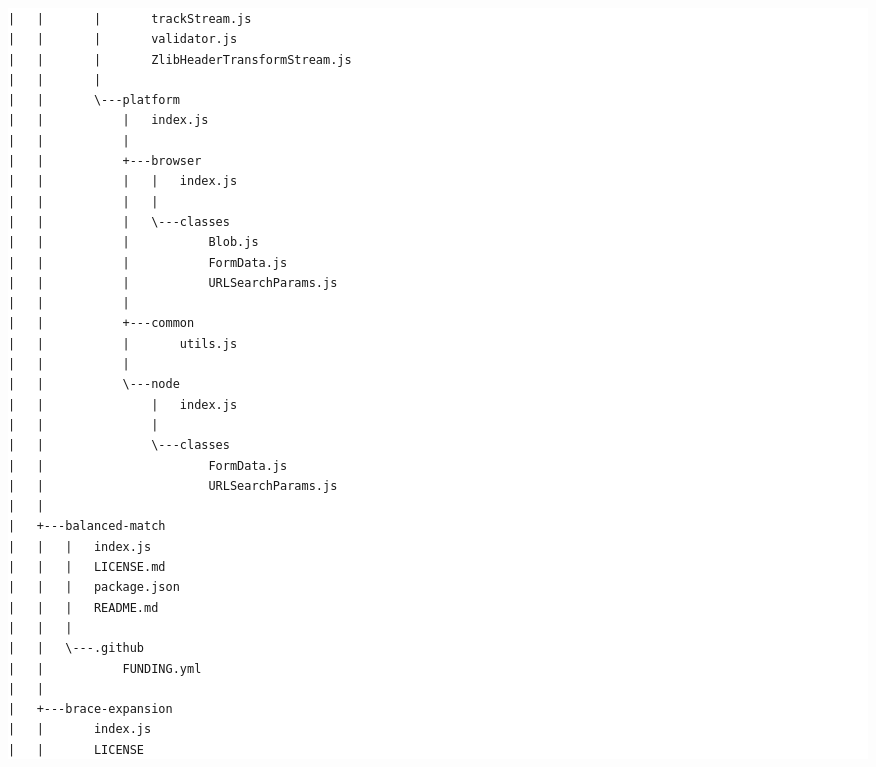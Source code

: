     |   |       |       trackStream.js
    |   |       |       validator.js
    |   |       |       ZlibHeaderTransformStream.js
    |   |       |
    |   |       \---platform
    |   |           |   index.js
    |   |           |
    |   |           +---browser
    |   |           |   |   index.js
    |   |           |   |
    |   |           |   \---classes
    |   |           |           Blob.js
    |   |           |           FormData.js
    |   |           |           URLSearchParams.js
    |   |           |
    |   |           +---common
    |   |           |       utils.js
    |   |           |
    |   |           \---node
    |   |               |   index.js
    |   |               |
    |   |               \---classes
    |   |                       FormData.js
    |   |                       URLSearchParams.js
    |   |
    |   +---balanced-match
    |   |   |   index.js
    |   |   |   LICENSE.md
    |   |   |   package.json
    |   |   |   README.md
    |   |   |
    |   |   \---.github
    |   |           FUNDING.yml
    |   |
    |   +---brace-expansion
    |   |       index.js
    |   |       LICENSE
